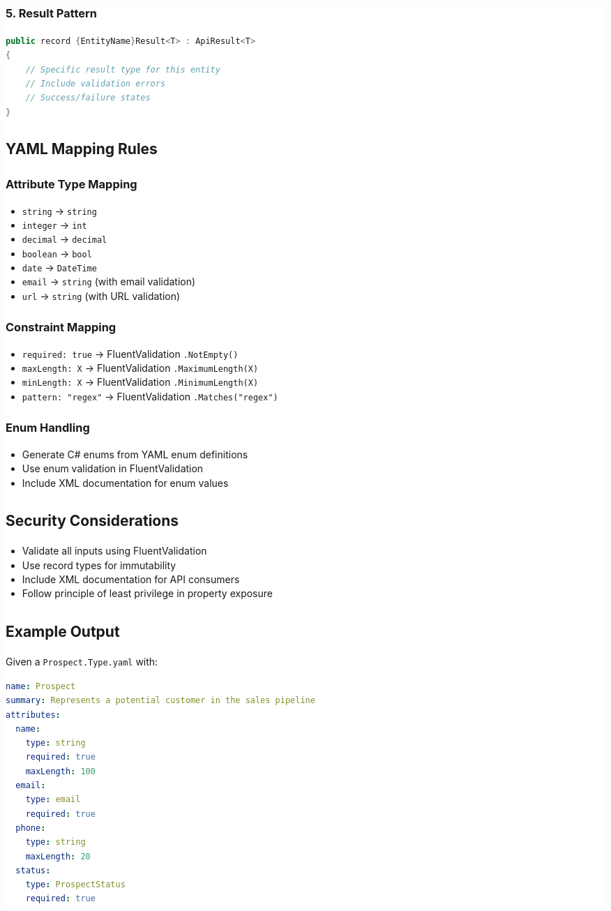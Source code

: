 ### 5. Result Pattern
```csharp
public record {EntityName}Result<T> : ApiResult<T>
{
    // Specific result type for this entity
    // Include validation errors
    // Success/failure states
}
```

## YAML Mapping Rules

### Attribute Type Mapping
- `string` → `string`
- `integer` → `int`
- `decimal` → `decimal`
- `boolean` → `bool`
- `date` → `DateTime`
- `email` → `string` (with email validation)
- `url` → `string` (with URL validation)

### Constraint Mapping
- `required: true` → FluentValidation `.NotEmpty()`
- `maxLength: X` → FluentValidation `.MaximumLength(X)`
- `minLength: X` → FluentValidation `.MinimumLength(X)`
- `pattern: "regex"` → FluentValidation `.Matches("regex")`

### Enum Handling
- Generate C# enums from YAML enum definitions
- Use enum validation in FluentValidation
- Include XML documentation for enum values

## Security Considerations
- Validate all inputs using FluentValidation
- Use record types for immutability
- Include XML documentation for API consumers
- Follow principle of least privilege in property exposure

## Example Output

Given a `Prospect.Type.yaml` with:
```yaml
name: Prospect
summary: Represents a potential customer in the sales pipeline
attributes:
  name:
    type: string
    required: true
    maxLength: 100
  email:
    type: email
    required: true
  phone:
    type: string
    maxLength: 20
  status:
    type: ProspectStatus
    required: true
```
